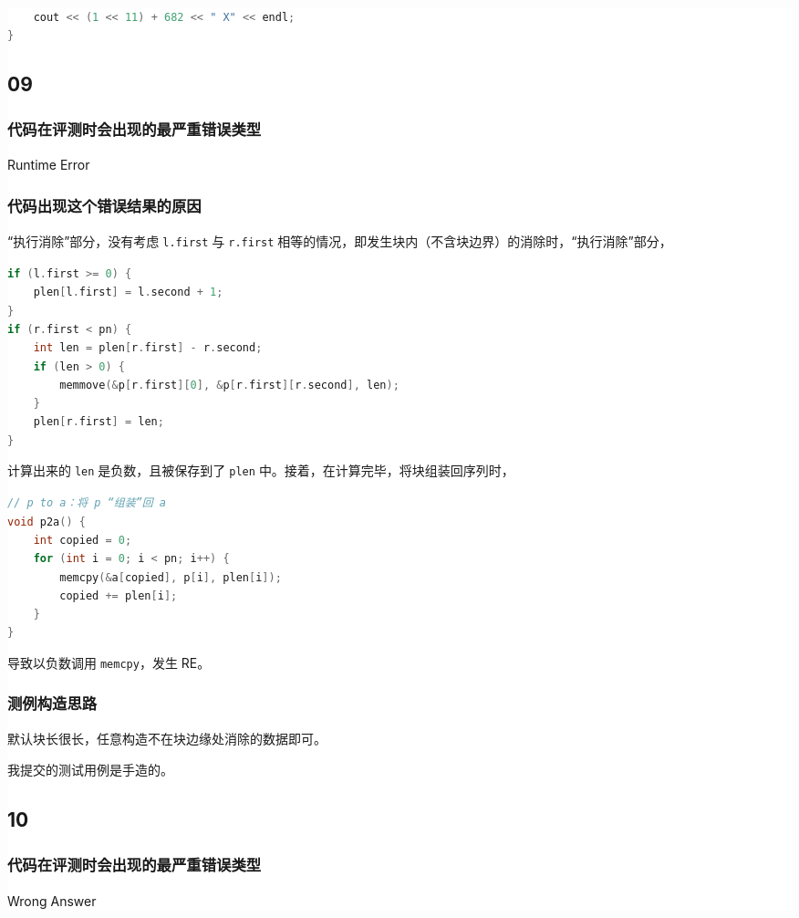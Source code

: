 ``` cpp
    cout << (1 << 11) + 682 << " X" << endl;
}
```

## 09

### 代码在评测时会出现的最严重错误类型

Runtime Error

### 代码出现这个错误结果的原因

“执行消除”部分，没有考虑 `l.first` 与 `r.first` 相等的情况，即发生块内（不含块边界）的消除时，“执行消除”部分，

``` cpp
if (l.first >= 0) {
    plen[l.first] = l.second + 1;
}
if (r.first < pn) {
    int len = plen[r.first] - r.second;
    if (len > 0) {
        memmove(&p[r.first][0], &p[r.first][r.second], len);
    }
    plen[r.first] = len;
}
```

计算出来的 `len` 是负数，且被保存到了 `plen` 中。接着，在计算完毕，将块组装回序列时，

``` cpp
// p to a：将 p “组装”回 a
void p2a() {
    int copied = 0;
    for (int i = 0; i < pn; i++) {
        memcpy(&a[copied], p[i], plen[i]);
        copied += plen[i];
    }
}
```

导致以负数调用 `memcpy`，发生 RE。

### 测例构造思路

默认块长很长，任意构造不在块边缘处消除的数据即可。

我提交的测试用例是手造的。

## 10

### 代码在评测时会出现的最严重错误类型

Wrong Answer

